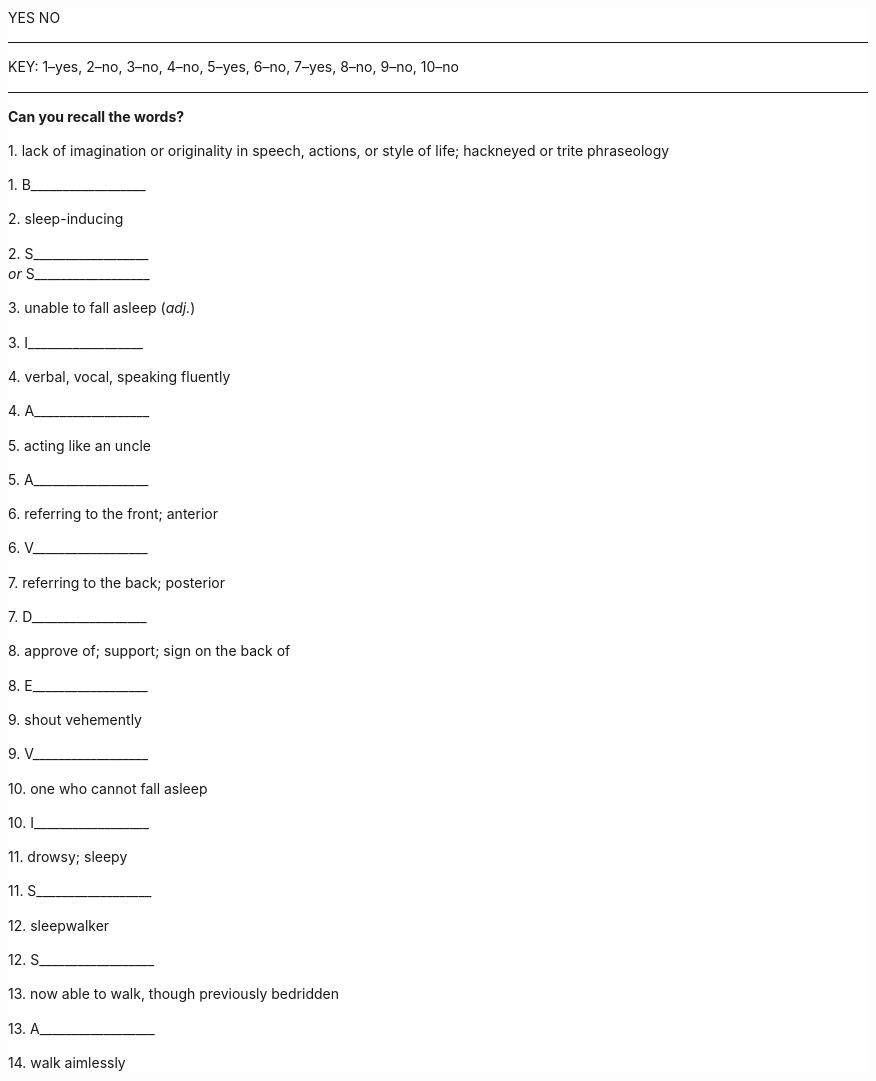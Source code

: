 YES      NO

***

KEY:  1–yes, 2–no, 3–no, 4–no, 5–yes, 6–no, 7–yes, 8–no, 9–no, 10–no

***

**Can you recall the words?**

&#x20; 1\. lack of imagination or originality in speech, actions, or style of life; hackneyed or trite phraseology

&#x20; 1\. B\_\_\_\_\_\_\_\_\_\_\_\_\_\_\_\_\_\_

&#x20; 2\. sleep-inducing

&#x20; 2\. S\_\_\_\_\_\_\_\_\_\_\_\_\_\_\_\_\_\_\
&#x20; _or_ S\_\_\_\_\_\_\_\_\_\_\_\_\_\_\_\_\_\_

&#x20; 3\. unable to fall asleep (_adj._)

&#x20; 3\. I\_\_\_\_\_\_\_\_\_\_\_\_\_\_\_\_\_\_

&#x20; 4\. verbal, vocal, speaking fluently

&#x20; 4\. A\_\_\_\_\_\_\_\_\_\_\_\_\_\_\_\_\_\_

&#x20; 5\. acting like an uncle

&#x20; 5\. A\_\_\_\_\_\_\_\_\_\_\_\_\_\_\_\_\_\_

&#x20; 6\. referring to the front; anterior

&#x20; 6\. V\_\_\_\_\_\_\_\_\_\_\_\_\_\_\_\_\_\_

&#x20; 7\. referring to the back; posterior

&#x20; 7\. D\_\_\_\_\_\_\_\_\_\_\_\_\_\_\_\_\_\_

&#x20; 8\. approve of; support; sign on the back of

&#x20; 8\. E\_\_\_\_\_\_\_\_\_\_\_\_\_\_\_\_\_\_

&#x20; 9\. shout vehemently

&#x20; 9\. V\_\_\_\_\_\_\_\_\_\_\_\_\_\_\_\_\_\_

10\. one who cannot fall asleep

10\. I\_\_\_\_\_\_\_\_\_\_\_\_\_\_\_\_\_\_

11\. drowsy; sleepy

11\. S\_\_\_\_\_\_\_\_\_\_\_\_\_\_\_\_\_\_

12\. sleepwalker

12\. S\_\_\_\_\_\_\_\_\_\_\_\_\_\_\_\_\_\_

13\. now able to walk, though previously bedridden

13\. A\_\_\_\_\_\_\_\_\_\_\_\_\_\_\_\_\_\_

14\. walk aimlessly
